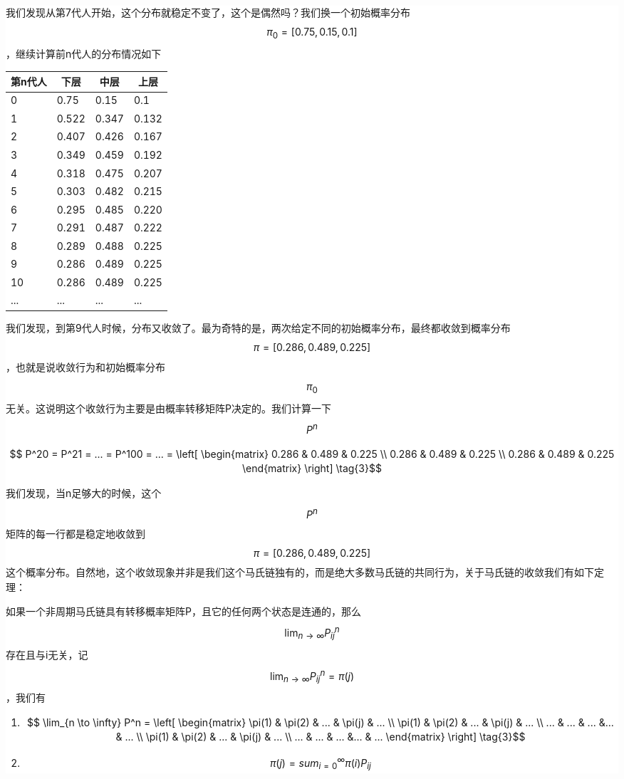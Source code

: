 我们发现从第7代人开始，这个分布就稳定不变了，这个是偶然吗？我们换一个初始概率分布$$\pi_0 = [0.75, 0.15, 0.1]$$，继续计算前n代人的分布情况如下

| 第n代人 | 下层  | 中层  | 上层  |
|---------|-------|-------|-------|
| 0       | 0.75  | 0.15  | 0.1   |
| 1       | 0.522 | 0.347 | 0.132 |
| 2       | 0.407 | 0.426 | 0.167 |
| 3       | 0.349 | 0.459 | 0.192 |
| 4       | 0.318 | 0.475 | 0.207 |
| 5       | 0.303 | 0.482 | 0.215 |
| 6       | 0.295 | 0.485 | 0.220 |
| 7       | 0.291 | 0.487 | 0.222 |
| 8       | 0.289 | 0.488 | 0.225 |
| 9       | 0.286 | 0.489 | 0.225 |
| 10      | 0.286 | 0.489 | 0.225 |
| ...     | ...   | ...   | ...   |

我们发现，到第9代人时候，分布又收敛了。最为奇特的是，两次给定不同的初始概率分布，最终都收敛到概率分布$$\pi = [0.286, 0.489, 0.225]$$，也就是说收敛行为和初始概率分布$$\pi_0$$无关。这说明这个收敛行为主要是由概率转移矩阵P决定的。我们计算一下$$P^n$$

$$ P^20 = P^21 = ... =  P^100 = ... = \left[
 \begin{matrix}
   0.286 & 0.489 & 0.225 \\
   0.286 & 0.489 & 0.225 \\
   0.286 & 0.489 & 0.225
  \end{matrix}
  \right] \tag{3}$$

我们发现，当n足够大的时候，这个$$P^n$$矩阵的每一行都是稳定地收敛到$$\pi = [0.286, 0.489, 0.225]$$这个概率分布。自然地，这个收敛现象并非是我们这个马氏链独有的，而是绝大多数马氏链的共同行为，关于马氏链的收敛我们有如下定理：

如果一个非周期马氏链具有转移概率矩阵P，且它的任何两个状态是连通的，那么$$\lim_{n \to \infty} P_{ij}^n$$存在且与i无关，记$$\lim_{n \to \infty} P_{ij}^n = \pi(j)$$，我们有

1. $$ \lim_{n \to \infty} P^n = \left[
 \begin{matrix}
   \pi(1) & \pi(2) & ... & \pi(j) & ... \\
   \pi(1) & \pi(2) & ... & \pi(j) & ... \\
   ... & ... & ... &... & ... \\
   \pi(1) & \pi(2) & ... & \pi(j) & ... \\
    ... & ... & ... &... & ... 
\end{matrix}
\right] \tag{3}$$

2. $$\pi(j) = sum_{i=0}^\infty \pi(i) P_{ij}$$
